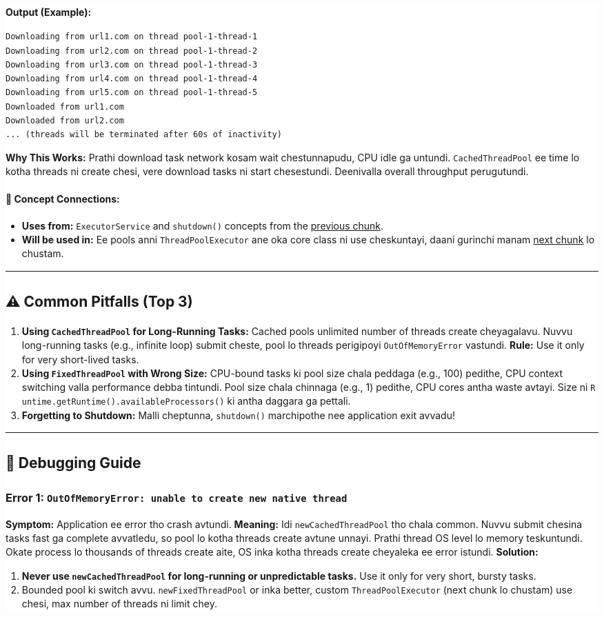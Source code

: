 ```java
```
**Output (Example):**
```
Downloading from url1.com on thread pool-1-thread-1
Downloading from url2.com on thread pool-1-thread-2
Downloading from url3.com on thread pool-1-thread-3
Downloading from url4.com on thread pool-1-thread-4
Downloading from url5.com on thread pool-1-thread-5
Downloaded from url1.com
Downloaded from url2.com
... (threads will be terminated after 60s of inactivity)
```
**Why This Works:** Prathi download task network kosam wait chestunnapudu, CPU idle ga untundi. `CachedThreadPool` ee time lo kotha threads ni create chesi, vere download tasks ni start chesestundi. Deenivalla overall throughput perugutundi.

#### 🔗 Concept Connections:
- **Uses from:** `ExecutorService` and `shutdown()` concepts from the [previous chunk](./01-Introduction-to-Executor-Framework.md).
- **Will be used in:** Ee pools anni `ThreadPoolExecutor` ane oka core class ni use cheskuntayi, daani gurinchi manam [next chunk](./03-ThreadPoolExecutor-Deep-Dive.md) lo chustam.

---

## ⚠️ Common Pitfalls (Top 3)

1.  **Using `CachedThreadPool` for Long-Running Tasks:** Cached pools unlimited number of threads create cheyagalavu. Nuvvu long-running tasks (e.g., infinite loop) submit cheste, pool lo threads perigipoyi `OutOfMemoryError` vastundi. **Rule:** Use it only for very short-lived tasks.
2.  **Using `FixedThreadPool` with Wrong Size:** CPU-bound tasks ki pool size chala peddaga (e.g., 100) pedithe, CPU context switching valla performance debba tintundi. Pool size chala chinnaga (e.g., 1) pedithe, CPU cores antha waste avtayi. Size ni `Runtime.getRuntime().availableProcessors()` ki antha daggara ga pettali.
3.  **Forgetting to Shutdown:** Malli cheptunna, `shutdown()` marchipothe nee application exit avvadu!

---
## 🐛 Debugging Guide

### Error 1: `OutOfMemoryError: unable to create new native thread`
**Symptom:** Application ee error tho crash avtundi.
**Meaning:** Idi `newCachedThreadPool` tho chala common. Nuvvu submit chesina tasks fast ga complete avvatledu, so pool lo kotha threads create avtune unnayi. Prathi thread OS level lo memory teskuntundi. Okate process lo thousands of threads create aite, OS inka kotha threads create cheyaleka ee error istundi.
**Solution:**
1.  **Never use `newCachedThreadPool` for long-running or unpredictable tasks.** Use it only for very short, bursty tasks.
2.  Bounded pool ki switch avvu. `newFixedThreadPool` or inka better, custom `ThreadPoolExecutor` (next chunk lo chustam) use chesi, max number of threads ni limit chey.
